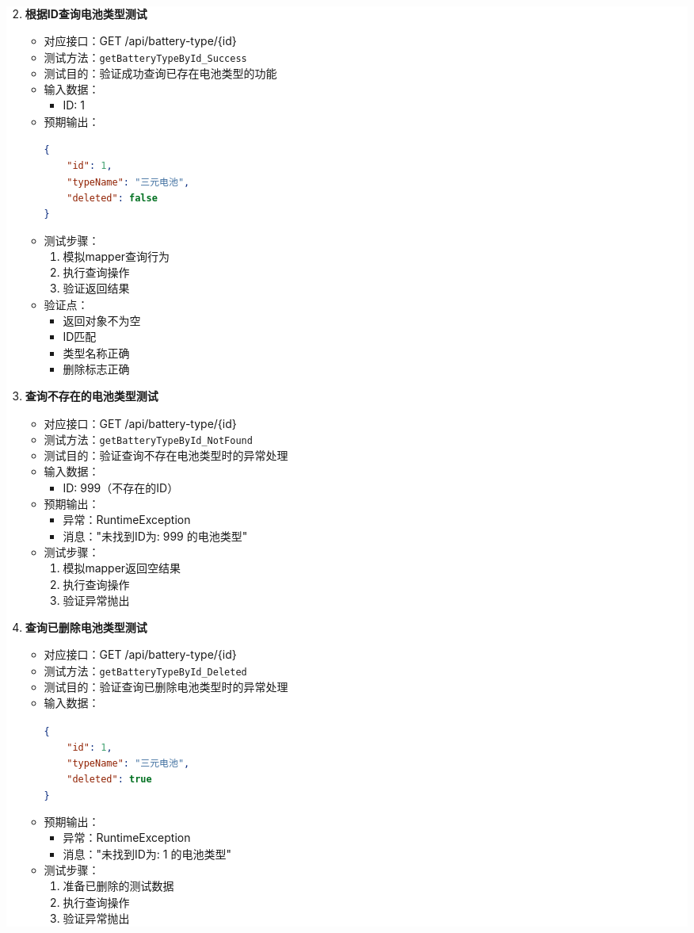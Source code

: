 2. **根据ID查询电池类型测试**
   - 对应接口：GET /api/battery-type/{id}
   - 测试方法：`getBatteryTypeById_Success`
   - 测试目的：验证成功查询已存在电池类型的功能
   - 输入数据：
     - ID: 1
   - 预期输出：
     ```json
     {
         "id": 1,
         "typeName": "三元电池",
         "deleted": false
     }
     ```
   - 测试步骤：
     1. 模拟mapper查询行为
     2. 执行查询操作
     3. 验证返回结果
   - 验证点：
     - 返回对象不为空
     - ID匹配
     - 类型名称正确
     - 删除标志正确

3. **查询不存在的电池类型测试**
   - 对应接口：GET /api/battery-type/{id}
   - 测试方法：`getBatteryTypeById_NotFound`
   - 测试目的：验证查询不存在电池类型时的异常处理
   - 输入数据：
     - ID: 999（不存在的ID）
   - 预期输出：
     - 异常：RuntimeException
     - 消息："未找到ID为: 999 的电池类型"
   - 测试步骤：
     1. 模拟mapper返回空结果
     2. 执行查询操作
     3. 验证异常抛出

4. **查询已删除电池类型测试**
   - 对应接口：GET /api/battery-type/{id}
   - 测试方法：`getBatteryTypeById_Deleted`
   - 测试目的：验证查询已删除电池类型时的异常处理
   - 输入数据：
     ```json
     {
         "id": 1,
         "typeName": "三元电池",
         "deleted": true
     }
     ```
   - 预期输出：
     - 异常：RuntimeException
     - 消息："未找到ID为: 1 的电池类型"
   - 测试步骤：
     1. 准备已删除的测试数据
     2. 执行查询操作
     3. 验证异常抛出
